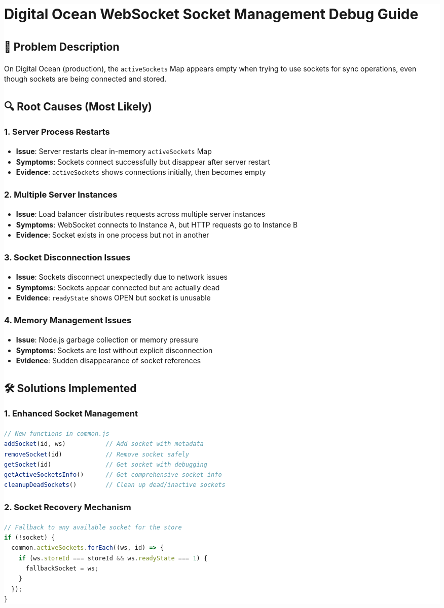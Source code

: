 # Digital Ocean WebSocket Socket Management Debug Guide

## 🚨 Problem Description
On Digital Ocean (production), the `activeSockets` Map appears empty when trying to use sockets for sync operations, even though sockets are being connected and stored.

## 🔍 Root Causes (Most Likely)

### 1. **Server Process Restarts**
- **Issue**: Server restarts clear in-memory `activeSockets` Map
- **Symptoms**: Sockets connect successfully but disappear after server restart
- **Evidence**: `activeSockets` shows connections initially, then becomes empty

### 2. **Multiple Server Instances**
- **Issue**: Load balancer distributes requests across multiple server instances
- **Symptoms**: WebSocket connects to Instance A, but HTTP requests go to Instance B
- **Evidence**: Socket exists in one process but not in another

### 3. **Socket Disconnection Issues**
- **Issue**: Sockets disconnect unexpectedly due to network issues
- **Symptoms**: Sockets appear connected but are actually dead
- **Evidence**: `readyState` shows OPEN but socket is unusable

### 4. **Memory Management Issues**
- **Issue**: Node.js garbage collection or memory pressure
- **Symptoms**: Sockets are lost without explicit disconnection
- **Evidence**: Sudden disappearance of socket references

## 🛠️ Solutions Implemented

### 1. **Enhanced Socket Management**
```javascript
// New functions in common.js
addSocket(id, ws)           // Add socket with metadata
removeSocket(id)            // Remove socket safely
getSocket(id)               // Get socket with debugging
getActiveSocketsInfo()      // Get comprehensive socket info
cleanupDeadSockets()        // Clean up dead/inactive sockets
```

### 2. **Socket Recovery Mechanism**
```javascript
// Fallback to any available socket for the store
if (!socket) {
  common.activeSockets.forEach((ws, id) => {
    if (ws.storeId === storeId && ws.readyState === 1) {
      fallbackSocket = ws;
    }
  });
}
```
